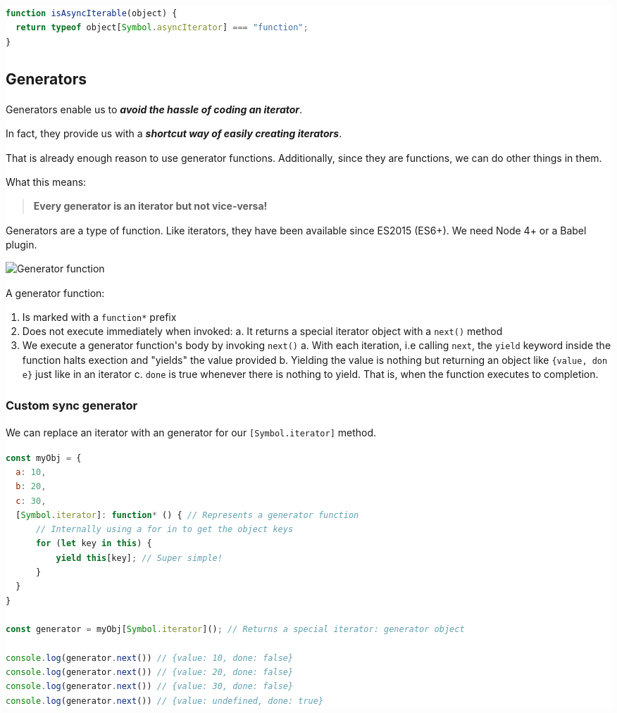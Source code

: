 ```js
function isAsyncIterable(object) {
  return typeof object[Symbol.asyncIterator] === "function";
}
```

## Generators

Generators enable us to ***avoid the hassle of coding an iterator***.

In fact, they provide us with a ***shortcut way of easily creating iterators***. 

That is already enough reason to use generator functions. Additionally, since they are functions, we can do other things in them.

What this means:
> **Every generator is an iterator but not vice-versa!**

Generators are a type of function. Like iterators, they have been available since ES2015 (ES6+). We need Node 4+ or a Babel plugin.

![Generator function](https://i.imgur.com/iCDkwzd.png)

A generator function:
1. Is marked with a `function*` prefix
2. Does not execute immediately when invoked:
	a. It returns a special iterator object with a `next()` method
3. We execute a generator function's body by invoking `next()` 
	a. With each iteration, i.e calling `next`, the `yield` keyword inside the function halts exection and "yields" the value provided
	b. Yielding the value is nothing but returning an object like `{value, done}` just like in an iterator
	c. `done` is true whenever there is nothing to yield. That is, when the function executes to completion.

### Custom sync generator

We can replace an iterator with an generator for our `[Symbol.iterator]` method.

```js
const myObj = {
  a: 10,
  b: 20,
  c: 30,
  [Symbol.iterator]: function* () { // Represents a generator function
      // Internally using a for in to get the object keys
      for (let key in this) {
          yield this[key]; // Super simple! 
      }
  } 
}

const generator = myObj[Symbol.iterator](); // Returns a special iterator: generator object

console.log(generator.next()) // {value: 10, done: false}
console.log(generator.next()) // {value: 20, done: false}
console.log(generator.next()) // {value: 30, done: false}
console.log(generator.next()) // {value: undefined, done: true}
```
